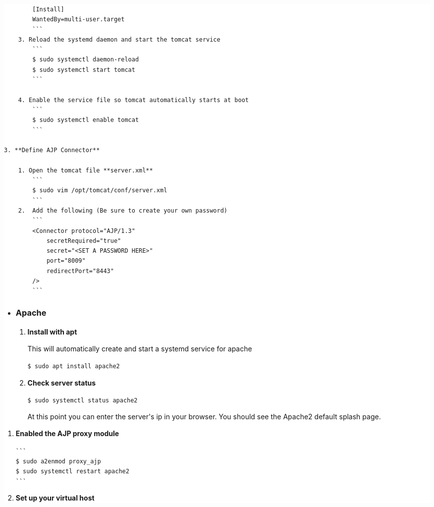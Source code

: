             [Install]
            WantedBy=multi-user.target
            ```
        3. Reload the systemd daemon and start the tomcat service
            ```
            $ sudo systemctl daemon-reload
            $ sudo systemctl start tomcat
            ```

        4. Enable the service file so tomcat automatically starts at boot
            ```
            $ sudo systemctl enable tomcat
            ```

    3. **Define AJP Connector**
   
        1. Open the tomcat file **server.xml**
            ```
            $ sudo vim /opt/tomcat/conf/server.xml
            ```
        2.  Add the following (Be sure to create your own password)
            ```
            <Connector protocol="AJP/1.3"
                secretRequired="true"
                secret="<SET A PASSWORD HERE>"
                port="8009"
                redirectPort="8443"
            />
            ```
- ### **Apache**

  1.  **Install with apt**

        This will automatically create and start a systemd service for apache
        ```
        $ sudo apt install apache2
        ```

  2. **Check server status**

        ```
        $ sudo systemctl status apache2
        ```

        At this point you can enter the server's ip in your browser. You should see the Apache2 default splash page. 

 1. **Enabled the AJP proxy module**

        ```
        $ sudo a2enmod proxy_ajp
        $ sudo systemctl restart apache2
        ```

 2. **Set up your virtual host**
    